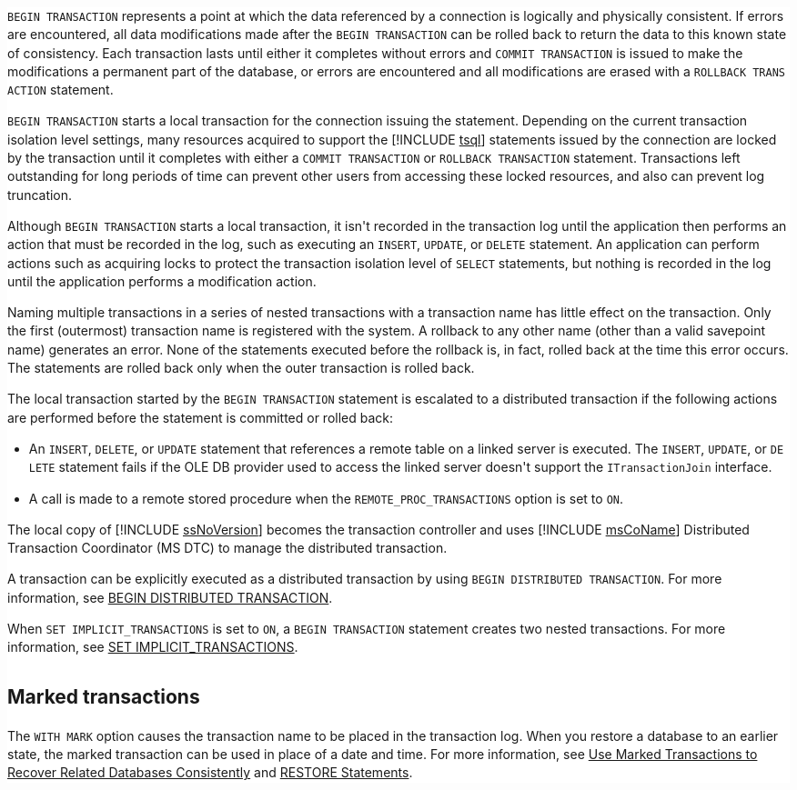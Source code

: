 `BEGIN TRANSACTION` represents a point at which the data referenced by a connection is logically and physically consistent. If errors are encountered, all data modifications made after the `BEGIN TRANSACTION` can be rolled back to return the data to this known state of consistency. Each transaction lasts until either it completes without errors and `COMMIT TRANSACTION` is issued to make the modifications a permanent part of the database, or errors are encountered and all modifications are erased with a `ROLLBACK TRANSACTION` statement.

`BEGIN TRANSACTION` starts a local transaction for the connection issuing the statement. Depending on the current transaction isolation level settings, many resources acquired to support the [!INCLUDE [tsql](../../includes/tsql-md.md)] statements issued by the connection are locked by the transaction until it completes with either a `COMMIT TRANSACTION` or `ROLLBACK TRANSACTION` statement. Transactions left outstanding for long periods of time can prevent other users from accessing these locked resources, and also can prevent log truncation.

Although `BEGIN TRANSACTION` starts a local transaction, it isn't recorded in the transaction log until the application then performs an action that must be recorded in the log, such as executing an `INSERT`, `UPDATE`, or `DELETE` statement. An application can perform actions such as acquiring locks to protect the transaction isolation level of `SELECT` statements, but nothing is recorded in the log until the application performs a modification action.

Naming multiple transactions in a series of nested transactions with a transaction name has little effect on the transaction. Only the first (outermost) transaction name is registered with the system. A rollback to any other name (other than a valid savepoint name) generates an error. None of the statements executed before the rollback is, in fact, rolled back at the time this error occurs. The statements are rolled back only when the outer transaction is rolled back.

The local transaction started by the `BEGIN TRANSACTION` statement is escalated to a distributed transaction if the following actions are performed before the statement is committed or rolled back:

- An `INSERT`, `DELETE`, or `UPDATE` statement that references a remote table on a linked server is executed. The `INSERT`, `UPDATE`, or `DELETE` statement fails if the OLE DB provider used to access the linked server doesn't support the `ITransactionJoin` interface.

- A call is made to a remote stored procedure when the `REMOTE_PROC_TRANSACTIONS` option is set to `ON`.

The local copy of [!INCLUDE [ssNoVersion](../../includes/ssnoversion-md.md)] becomes the transaction controller and uses [!INCLUDE [msCoName](../../includes/msconame-md.md)] Distributed Transaction Coordinator (MS DTC) to manage the distributed transaction.

A transaction can be explicitly executed as a distributed transaction by using `BEGIN DISTRIBUTED TRANSACTION`. For more information, see [BEGIN DISTRIBUTED TRANSACTION](begin-distributed-transaction-transact-sql.md).

When `SET IMPLICIT_TRANSACTIONS` is set to `ON`, a `BEGIN TRANSACTION` statement creates two nested transactions. For more information, see [SET IMPLICIT_TRANSACTIONS](../statements/set-implicit-transactions-transact-sql.md).

## Marked transactions

The `WITH MARK` option causes the transaction name to be placed in the transaction log. When you restore a database to an earlier state, the marked transaction can be used in place of a date and time. For more information, see [Use Marked Transactions to Recover Related Databases Consistently](../../relational-databases/backup-restore/use-marked-transactions-to-recover-related-databases-consistently.md) and [RESTORE Statements](../statements/restore-statements-transact-sql.md).
